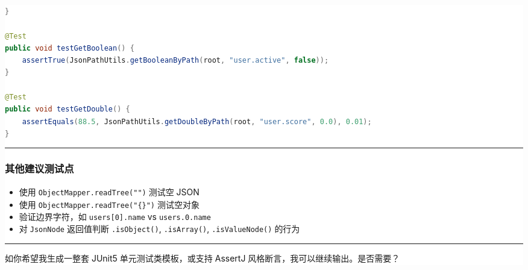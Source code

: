```java
}

@Test
public void testGetBoolean() {
    assertTrue(JsonPathUtils.getBooleanByPath(root, "user.active", false));
}

@Test
public void testGetDouble() {
    assertEquals(88.5, JsonPathUtils.getDoubleByPath(root, "user.score", 0.0), 0.01);
}
```

------

### 其他建议测试点

- 使用 `ObjectMapper.readTree("")` 测试空 JSON
- 使用 `ObjectMapper.readTree("{}")` 测试空对象
- 验证边界字符，如 `users[0].name` vs `users.0.name`
- 对 `JsonNode` 返回值判断 `.isObject()`, `.isArray()`, `.isValueNode()` 的行为

------

如你希望我生成一整套 JUnit5 单元测试类模板，或支持 AssertJ 风格断言，我可以继续输出。是否需要？